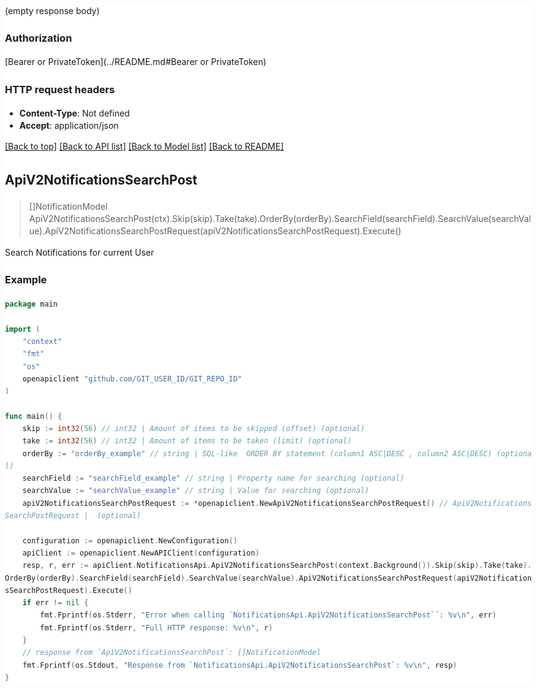  (empty response body)

### Authorization

[Bearer or PrivateToken](../README.md#Bearer or PrivateToken)

### HTTP request headers

- **Content-Type**: Not defined
- **Accept**: application/json

[[Back to top]](#) [[Back to API list]](../README.md#documentation-for-api-endpoints)
[[Back to Model list]](../README.md#documentation-for-models)
[[Back to README]](../README.md)


## ApiV2NotificationsSearchPost

> []NotificationModel ApiV2NotificationsSearchPost(ctx).Skip(skip).Take(take).OrderBy(orderBy).SearchField(searchField).SearchValue(searchValue).ApiV2NotificationsSearchPostRequest(apiV2NotificationsSearchPostRequest).Execute()

Search Notifications for current User



### Example

```go
package main

import (
    "context"
    "fmt"
    "os"
    openapiclient "github.com/GIT_USER_ID/GIT_REPO_ID"
)

func main() {
    skip := int32(56) // int32 | Amount of items to be skipped (offset) (optional)
    take := int32(56) // int32 | Amount of items to be taken (limit) (optional)
    orderBy := "orderBy_example" // string | SQL-like  ORDER BY statement (column1 ASC|DESC , column2 ASC|DESC) (optional)
    searchField := "searchField_example" // string | Property name for searching (optional)
    searchValue := "searchValue_example" // string | Value for searching (optional)
    apiV2NotificationsSearchPostRequest := *openapiclient.NewApiV2NotificationsSearchPostRequest() // ApiV2NotificationsSearchPostRequest |  (optional)

    configuration := openapiclient.NewConfiguration()
    apiClient := openapiclient.NewAPIClient(configuration)
    resp, r, err := apiClient.NotificationsApi.ApiV2NotificationsSearchPost(context.Background()).Skip(skip).Take(take).OrderBy(orderBy).SearchField(searchField).SearchValue(searchValue).ApiV2NotificationsSearchPostRequest(apiV2NotificationsSearchPostRequest).Execute()
    if err != nil {
        fmt.Fprintf(os.Stderr, "Error when calling `NotificationsApi.ApiV2NotificationsSearchPost``: %v\n", err)
        fmt.Fprintf(os.Stderr, "Full HTTP response: %v\n", r)
    }
    // response from `ApiV2NotificationsSearchPost`: []NotificationModel
    fmt.Fprintf(os.Stdout, "Response from `NotificationsApi.ApiV2NotificationsSearchPost`: %v\n", resp)
}
```
